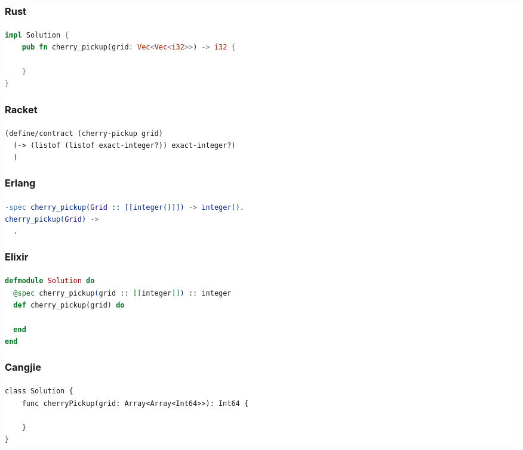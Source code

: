 ### Rust

```rust
impl Solution {
    pub fn cherry_pickup(grid: Vec<Vec<i32>>) -> i32 {
        
    }
}
```

### Racket

```racket
(define/contract (cherry-pickup grid)
  (-> (listof (listof exact-integer?)) exact-integer?)
  )
```

### Erlang

```erlang
-spec cherry_pickup(Grid :: [[integer()]]) -> integer().
cherry_pickup(Grid) ->
  .
```

### Elixir

```elixir
defmodule Solution do
  @spec cherry_pickup(grid :: [[integer]]) :: integer
  def cherry_pickup(grid) do
    
  end
end
```

### Cangjie

```cangjie
class Solution {
    func cherryPickup(grid: Array<Array<Int64>>): Int64 {

    }
}
```

